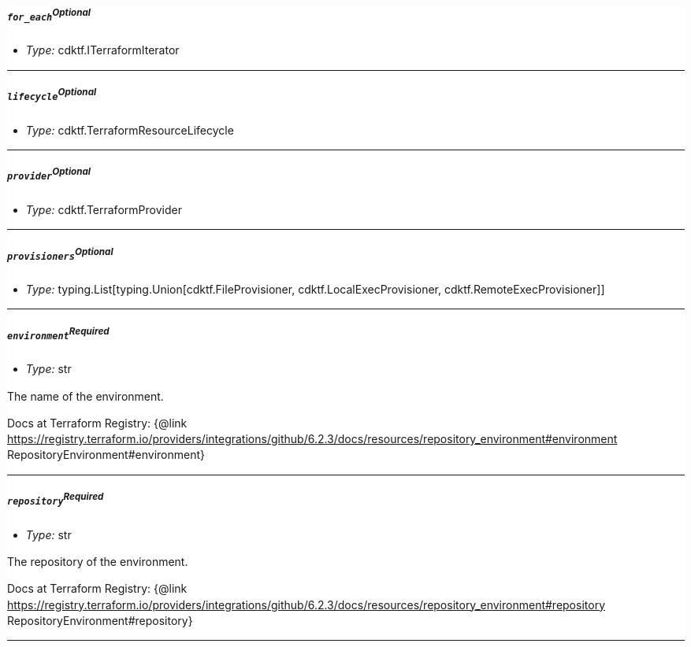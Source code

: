 
##### `for_each`<sup>Optional</sup> <a name="for_each" id="@cdktf/provider-github.repositoryEnvironment.RepositoryEnvironment.Initializer.parameter.forEach"></a>

- *Type:* cdktf.ITerraformIterator

---

##### `lifecycle`<sup>Optional</sup> <a name="lifecycle" id="@cdktf/provider-github.repositoryEnvironment.RepositoryEnvironment.Initializer.parameter.lifecycle"></a>

- *Type:* cdktf.TerraformResourceLifecycle

---

##### `provider`<sup>Optional</sup> <a name="provider" id="@cdktf/provider-github.repositoryEnvironment.RepositoryEnvironment.Initializer.parameter.provider"></a>

- *Type:* cdktf.TerraformProvider

---

##### `provisioners`<sup>Optional</sup> <a name="provisioners" id="@cdktf/provider-github.repositoryEnvironment.RepositoryEnvironment.Initializer.parameter.provisioners"></a>

- *Type:* typing.List[typing.Union[cdktf.FileProvisioner, cdktf.LocalExecProvisioner, cdktf.RemoteExecProvisioner]]

---

##### `environment`<sup>Required</sup> <a name="environment" id="@cdktf/provider-github.repositoryEnvironment.RepositoryEnvironment.Initializer.parameter.environment"></a>

- *Type:* str

The name of the environment.

Docs at Terraform Registry: {@link https://registry.terraform.io/providers/integrations/github/6.2.3/docs/resources/repository_environment#environment RepositoryEnvironment#environment}

---

##### `repository`<sup>Required</sup> <a name="repository" id="@cdktf/provider-github.repositoryEnvironment.RepositoryEnvironment.Initializer.parameter.repository"></a>

- *Type:* str

The repository of the environment.

Docs at Terraform Registry: {@link https://registry.terraform.io/providers/integrations/github/6.2.3/docs/resources/repository_environment#repository RepositoryEnvironment#repository}

---